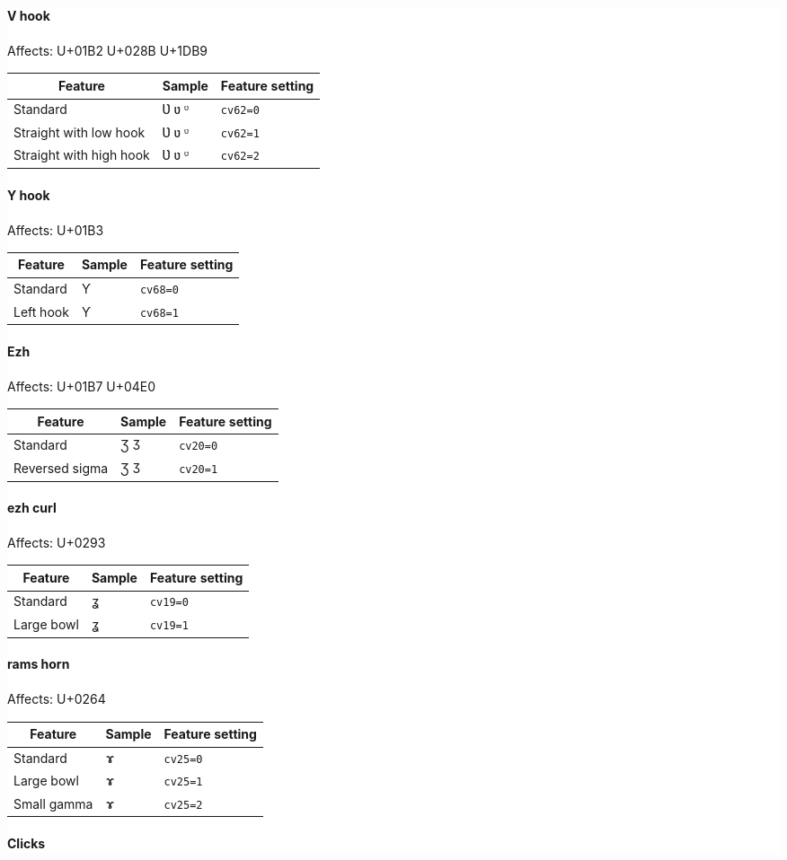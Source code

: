 #### V hook

<span class='affects'>Affects: U+01B2 U+028B U+1DB9</span>

Feature | Sample                      | Feature setting
------- | --------------------------- | -------
Standard                | <span class='charis-R normal'>Ʋ ʋ ᶹ</span> | `cv62=0`
Straight with low hook  | <span class='charis-R normal' style='font-feature-settings: "cv62" 1'>Ʋ ʋ ᶹ</span> | `cv62=1`
Straight with high hook | <span class='charis-R normal' style='font-feature-settings: "cv62" 2'>Ʋ ʋ ᶹ</span> | `cv62=2`

#### Y hook

<span class='affects'>Affects: U+01B3</span>

Feature | Sample                      | Feature setting
------- | --------------------------- | -------
Standard  | <span class='charis-R normal'>Ƴ</span> | `cv68=0`
Left hook | <span class='charis-R normal' style='font-feature-settings: "cv68" 1'>Ƴ</span> | `cv68=1`

#### Ezh

<span class='affects'>Affects: U+01B7 U+04E0</span>

Feature | Sample                      | Feature setting
------- | --------------------------- | -------
Standard       | <span class='charis-R normal'>Ʒ Ӡ</span> | `cv20=0`
Reversed sigma | <span class='charis-R normal' style='font-feature-settings: "cv20" 1'>Ʒ Ӡ</span> | `cv20=1`

#### ezh curl

<span class='affects'>Affects: U+0293</span>

Feature | Sample                      | Feature setting
------- | --------------------------- | -------
Standard   | <span class='charis-R normal'>ʓ</span> | `cv19=0`
Large bowl | <span class='charis-R normal' style='font-feature-settings: "cv19" 1'>ʓ</span> | `cv19=1`

#### rams horn

<span class='affects'>Affects: U+0264</span>

Feature | Sample                      | Feature setting
------- | --------------------------- | -------
Standard    | <span class='charis-R normal'>ɤ</span> | `cv25=0`
Large bowl  | <span class='charis-R normal' style='font-feature-settings: "cv25" 1'>ɤ</span> | `cv25=1`
Small gamma | <span class='charis-R normal' style='font-feature-settings: "cv25" 2'>ɤ</span> | `cv25=2`

#### Clicks
